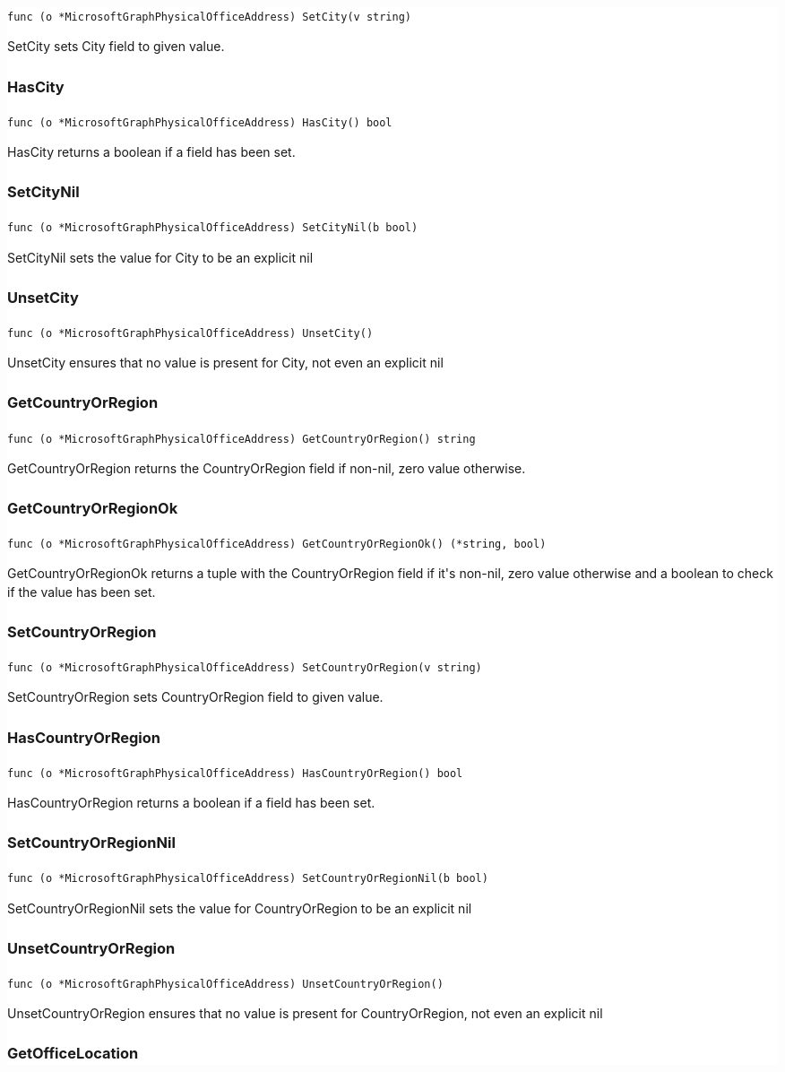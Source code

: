 `func (o *MicrosoftGraphPhysicalOfficeAddress) SetCity(v string)`

SetCity sets City field to given value.

### HasCity

`func (o *MicrosoftGraphPhysicalOfficeAddress) HasCity() bool`

HasCity returns a boolean if a field has been set.

### SetCityNil

`func (o *MicrosoftGraphPhysicalOfficeAddress) SetCityNil(b bool)`

 SetCityNil sets the value for City to be an explicit nil

### UnsetCity
`func (o *MicrosoftGraphPhysicalOfficeAddress) UnsetCity()`

UnsetCity ensures that no value is present for City, not even an explicit nil
### GetCountryOrRegion

`func (o *MicrosoftGraphPhysicalOfficeAddress) GetCountryOrRegion() string`

GetCountryOrRegion returns the CountryOrRegion field if non-nil, zero value otherwise.

### GetCountryOrRegionOk

`func (o *MicrosoftGraphPhysicalOfficeAddress) GetCountryOrRegionOk() (*string, bool)`

GetCountryOrRegionOk returns a tuple with the CountryOrRegion field if it's non-nil, zero value otherwise
and a boolean to check if the value has been set.

### SetCountryOrRegion

`func (o *MicrosoftGraphPhysicalOfficeAddress) SetCountryOrRegion(v string)`

SetCountryOrRegion sets CountryOrRegion field to given value.

### HasCountryOrRegion

`func (o *MicrosoftGraphPhysicalOfficeAddress) HasCountryOrRegion() bool`

HasCountryOrRegion returns a boolean if a field has been set.

### SetCountryOrRegionNil

`func (o *MicrosoftGraphPhysicalOfficeAddress) SetCountryOrRegionNil(b bool)`

 SetCountryOrRegionNil sets the value for CountryOrRegion to be an explicit nil

### UnsetCountryOrRegion
`func (o *MicrosoftGraphPhysicalOfficeAddress) UnsetCountryOrRegion()`

UnsetCountryOrRegion ensures that no value is present for CountryOrRegion, not even an explicit nil
### GetOfficeLocation
